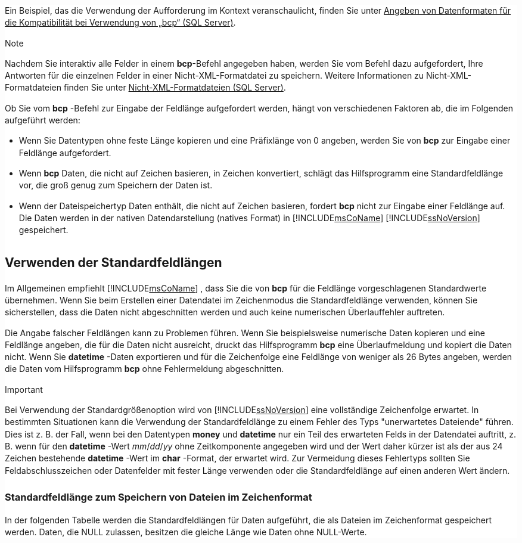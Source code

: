  Ein Beispiel, das die Verwendung der Aufforderung im Kontext veranschaulicht, finden Sie unter [ Angeben von Datenformaten für die Kompatibilität bei Verwendung von „bcp“ &#40;SQL Server&#41;](../../relational-databases/import-export/specify-data-formats-for-compatibility-when-using-bcp-sql-server.md).  
  
> [!NOTE]  
>  Nachdem Sie interaktiv alle Felder in einem **bcp**-Befehl angegeben haben, werden Sie vom Befehl dazu aufgefordert, Ihre Antworten für die einzelnen Felder in einer Nicht-XML-Formatdatei zu speichern. Weitere Informationen zu Nicht-XML-Formatdateien finden Sie unter [Nicht-XML-Formatdateien &#40;SQL Server&#41;](../../relational-databases/import-export/non-xml-format-files-sql-server.md).  
  
 Ob Sie vom **bcp** -Befehl zur Eingabe der Feldlänge aufgefordert werden, hängt von verschiedenen Faktoren ab, die im Folgenden aufgeführt werden:  
  
-   Wenn Sie Datentypen ohne feste Länge kopieren und eine Präfixlänge von 0 angeben, werden Sie von **bcp** zur Eingabe einer Feldlänge aufgefordert.  
  
-   Wenn **bcp** Daten, die nicht auf Zeichen basieren, in Zeichen konvertiert, schlägt das Hilfsprogramm eine Standardfeldlänge vor, die groß genug zum Speichern der Daten ist.  
  
-   Wenn der Dateispeichertyp Daten enthält, die nicht auf Zeichen basieren, fordert **bcp** nicht zur Eingabe einer Feldlänge auf. Die Daten werden in der nativen Datendarstellung (natives Format) in [!INCLUDE[msCoName](../../includes/msconame-md.md)] [!INCLUDE[ssNoVersion](../../includes/ssnoversion-md.md)] gespeichert.  
  
## <a name="using-default-field-lengths"></a>Verwenden der Standardfeldlängen  
 Im Allgemeinen empfiehlt [!INCLUDE[msCoName](../../includes/msconame-md.md)] , dass Sie die von **bcp** für die Feldlänge vorgeschlagenen Standardwerte übernehmen. Wenn Sie beim Erstellen einer Datendatei im Zeichenmodus die Standardfeldlänge verwenden, können Sie sicherstellen, dass die Daten nicht abgeschnitten werden und auch keine numerischen Überlauffehler auftreten.  
  
 Die Angabe falscher Feldlängen kann zu Problemen führen. Wenn Sie beispielsweise numerische Daten kopieren und eine Feldlänge angeben, die für die Daten nicht ausreicht, druckt das Hilfsprogramm **bcp** eine Überlaufmeldung und kopiert die Daten nicht. Wenn Sie **datetime** -Daten exportieren und für die Zeichenfolge eine Feldlänge von weniger als 26 Bytes angeben, werden die Daten vom Hilfsprogramm **bcp** ohne Fehlermeldung abgeschnitten.  
  
> [!IMPORTANT]  
>  Bei Verwendung der Standardgrößenoption wird von [!INCLUDE[ssNoVersion](../../includes/ssnoversion-md.md)] eine vollständige Zeichenfolge erwartet. In bestimmten Situationen kann die Verwendung der Standardfeldlänge zu einem Fehler des Typs "unerwartetes Dateiende" führen. Dies ist z. B. der Fall, wenn bei den Datentypen **money** und **datetime** nur ein Teil des erwarteten Felds in der Datendatei auftritt, z. B. wenn für den **datetime** -Wert *mm*/*dd*/*yy* ohne Zeitkomponente angegeben wird und der Wert daher kürzer ist als der aus 24 Zeichen bestehende **datetime** -Wert im **char** -Format, der erwartet wird. Zur Vermeidung dieses Fehlertyps sollten Sie Feldabschlusszeichen oder Datenfelder mit fester Länge verwenden oder die Standardfeldlänge auf einen anderen Wert ändern.  
  
### <a name="default-field-lengths-for-character-file-storage"></a>Standardfeldlänge zum Speichern von Dateien im Zeichenformat  
 In der folgenden Tabelle werden die Standardfeldlängen für Daten aufgeführt, die als Dateien im Zeichenformat gespeichert werden. Daten, die NULL zulassen, besitzen die gleiche Länge wie Daten ohne NULL-Werte.  
  